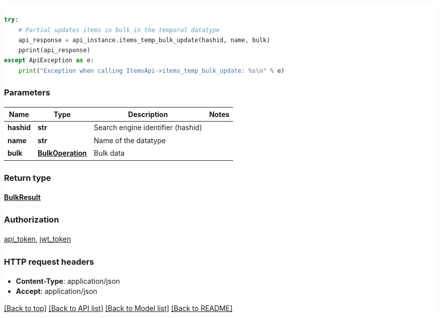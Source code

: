```python

try:
    # Partial updates items in bulk in the temporal datatype
    api_response = api_instance.items_temp_bulk_update(hashid, name, bulk)
    pprint(api_response)
except ApiException as e:
    print("Exception when calling ItemsApi->items_temp_bulk_update: %s\n" % e)
```

### Parameters

Name | Type | Description  | Notes
------------- | ------------- | ------------- | -------------
 **hashid** | **str**| Search engine identifier (hashid) | 
 **name** | **str**| Name of the datatype | 
 **bulk** | [**BulkOperation**](BulkOperation.md)| Bulk data | 

### Return type

[**BulkResult**](BulkResult.md)

### Authorization

[api_token](../README.md#api_token), [jwt_token](../README.md#jwt_token)

### HTTP request headers

 - **Content-Type**: application/json
 - **Accept**: application/json

[[Back to top]](#) [[Back to API list]](../README.md#documentation-for-api-endpoints) [[Back to Model list]](../README.md#documentation-for-models) [[Back to README]](../README.md)

